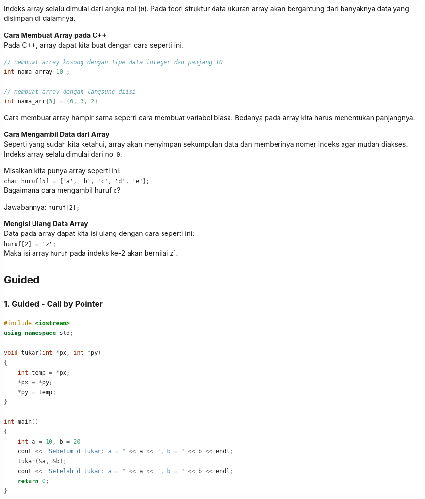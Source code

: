 Indeks array selalu dimulai dari angka nol (`0`). Pada teori struktur data ukuran array akan bergantung dari banyaknya data yang disimpan di dalamnya.

**Cara Membuat Array pada C++**<br>
Pada C++, array dapat kita buat dengan cara seperti ini.

```c++
// membuat array kosong dengan tipe data integer dan panjang 10
int nama_array[10];

// membuat array dengan langsung diisi
int nama_arr[3] = {0, 3, 2}
```

Cara membuat array hampir sama seperti cara membuat variabel biasa. Bedanya pada array kita harus menentukan panjangnya.

**Cara Mengambil Data dari Array**<br>
Seperti yang sudah kita ketahui, array akan menyimpan sekumpulan data dan memberinya nomer indeks agar mudah diakses. Indeks array selalu dimulai dari nol `0`.

Misalkan kita punya array seperti ini: <br>
`char huruf[5] = {'a', 'b', 'c', 'd', 'e'};`<br>
Bagaimana cara mengambil huruf `c`?

Jawabannya:
`huruf[2];`

**Mengisi Ulang Data Array**<br>
Data pada array dapat kita isi ulang dengan cara seperti ini:<br>
`huruf[2] = 'z';`<br>
Maka isi array `huruf` pada indeks ke-2 akan bernilai z`.

## Guided

### 1. Guided - Call by Pointer

```c++
#include <iostream>
using namespace std;

void tukar(int *px, int *py)
{
    int temp = *px;
    *px = *py;
    *py = temp;
}

int main()
{
    int a = 10, b = 20;
    cout << "Sebelum ditukar: a = " << a << ", b = " << b << endl;
    tukar(&a, &b);
    cout << "Setelah ditukar: a = " << a << ", b = " << b << endl;
    return 0;
}

```
